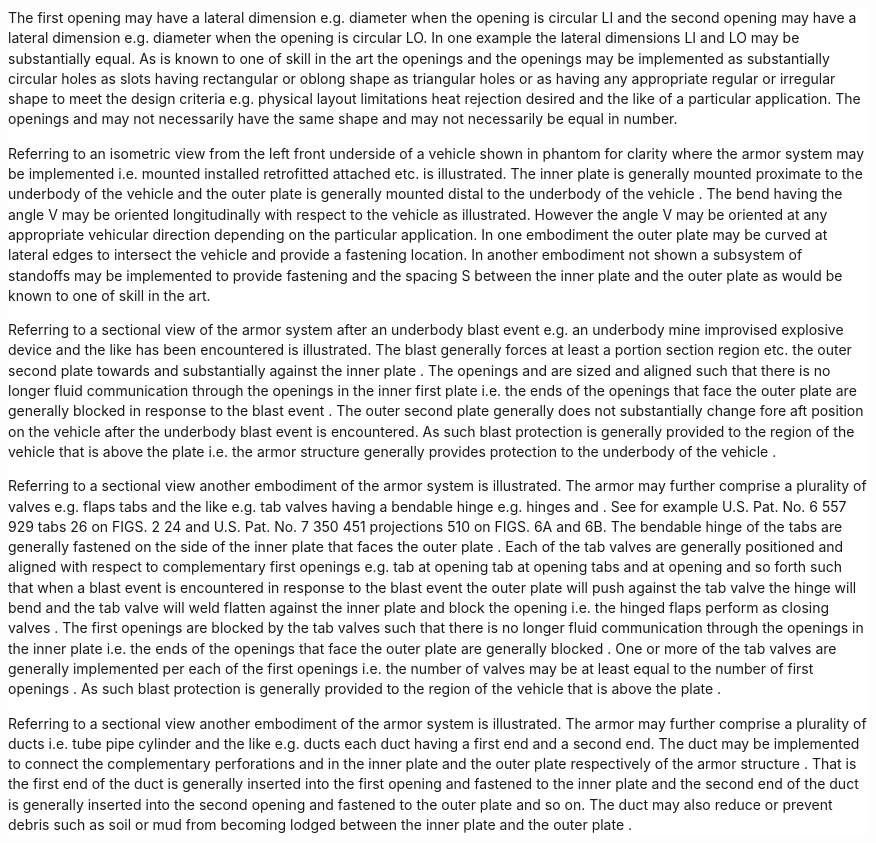 The first opening may have a lateral dimension e.g. diameter when the opening is circular LI and the second opening may have a lateral dimension e.g. diameter when the opening is circular LO. In one example the lateral dimensions LI and LO may be substantially equal. As is known to one of skill in the art the openings and the openings may be implemented as substantially circular holes as slots having rectangular or oblong shape as triangular holes or as having any appropriate regular or irregular shape to meet the design criteria e.g. physical layout limitations heat rejection desired and the like of a particular application. The openings and may not necessarily have the same shape and may not necessarily be equal in number.

Referring to an isometric view from the left front underside of a vehicle shown in phantom for clarity where the armor system may be implemented i.e. mounted installed retrofitted attached etc. is illustrated. The inner plate is generally mounted proximate to the underbody of the vehicle and the outer plate is generally mounted distal to the underbody of the vehicle . The bend having the angle V may be oriented longitudinally with respect to the vehicle as illustrated. However the angle V may be oriented at any appropriate vehicular direction depending on the particular application. In one embodiment the outer plate may be curved at lateral edges to intersect the vehicle and provide a fastening location. In another embodiment not shown a subsystem of standoffs may be implemented to provide fastening and the spacing S between the inner plate and the outer plate as would be known to one of skill in the art.

Referring to a sectional view of the armor system after an underbody blast event e.g. an underbody mine improvised explosive device and the like has been encountered is illustrated. The blast generally forces at least a portion section region etc. the outer second plate towards and substantially against the inner plate . The openings and are sized and aligned such that there is no longer fluid communication through the openings in the inner first plate i.e. the ends of the openings that face the outer plate are generally blocked in response to the blast event . The outer second plate generally does not substantially change fore aft position on the vehicle after the underbody blast event is encountered. As such blast protection is generally provided to the region of the vehicle that is above the plate i.e. the armor structure generally provides protection to the underbody of the vehicle .

Referring to a sectional view another embodiment of the armor system is illustrated. The armor may further comprise a plurality of valves e.g. flaps tabs and the like e.g. tab valves having a bendable hinge e.g. hinges and . See for example U.S. Pat. No. 6 557 929 tabs 26 on FIGS. 2 24 and U.S. Pat. No. 7 350 451 projections 510 on FIGS. 6A and 6B. The bendable hinge of the tabs are generally fastened on the side of the inner plate that faces the outer plate . Each of the tab valves are generally positioned and aligned with respect to complementary first openings e.g. tab at opening tab at opening tabs and at opening and so forth such that when a blast event is encountered in response to the blast event the outer plate will push against the tab valve the hinge will bend and the tab valve will weld flatten against the inner plate and block the opening i.e. the hinged flaps perform as closing valves . The first openings are blocked by the tab valves such that there is no longer fluid communication through the openings in the inner plate i.e. the ends of the openings that face the outer plate are generally blocked . One or more of the tab valves are generally implemented per each of the first openings i.e. the number of valves may be at least equal to the number of first openings . As such blast protection is generally provided to the region of the vehicle that is above the plate .

Referring to a sectional view another embodiment of the armor system is illustrated. The armor may further comprise a plurality of ducts i.e. tube pipe cylinder and the like e.g. ducts each duct having a first end and a second end. The duct may be implemented to connect the complementary perforations and in the inner plate and the outer plate respectively of the armor structure . That is the first end of the duct is generally inserted into the first opening and fastened to the inner plate and the second end of the duct is generally inserted into the second opening and fastened to the outer plate and so on. The duct may also reduce or prevent debris such as soil or mud from becoming lodged between the inner plate and the outer plate .
